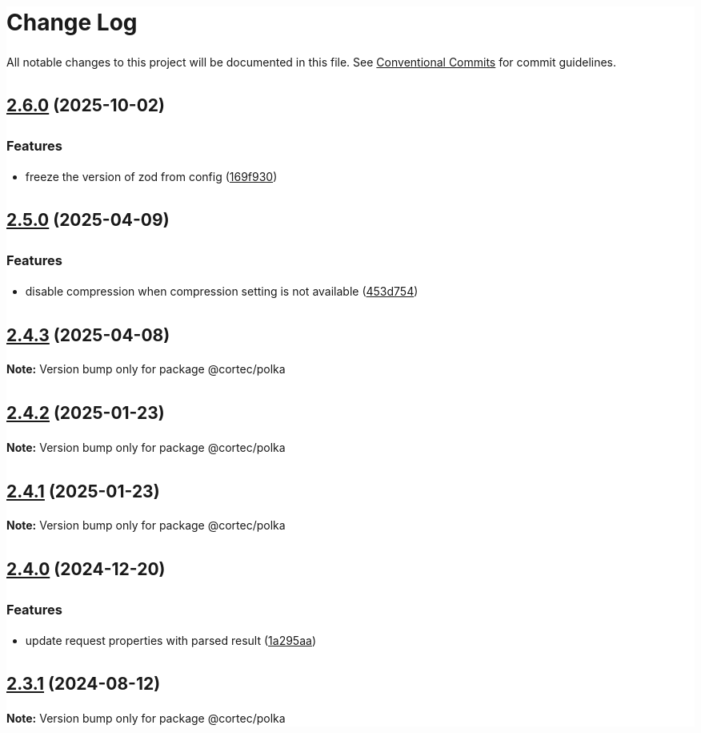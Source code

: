 # Change Log

All notable changes to this project will be documented in this file.
See [Conventional Commits](https://conventionalcommits.org) for commit guidelines.

## [2.6.0](https://github.com/saswatds/cortec/compare/@cortec/polka@2.5.0...@cortec/polka@2.6.0) (2025-10-02)

### Features

- freeze the version of zod from config ([169f930](https://github.com/saswatds/cortec/commit/169f93087eaa120ee1aa1a54229e92cb7843b982))

## [2.5.0](https://github.com/saswatds/cortec/compare/@cortec/polka@2.4.3...@cortec/polka@2.5.0) (2025-04-09)

### Features

- disable compression when compression setting is not available ([453d754](https://github.com/saswatds/cortec/commit/453d75400f72e019fb57388dcee60aebe3d979e3))

## [2.4.3](https://github.com/saswatds/cortec/compare/@cortec/polka@2.4.2...@cortec/polka@2.4.3) (2025-04-08)

**Note:** Version bump only for package @cortec/polka

## [2.4.2](https://github.com/saswatds/cortec/compare/@cortec/polka@2.4.1...@cortec/polka@2.4.2) (2025-01-23)

**Note:** Version bump only for package @cortec/polka

## [2.4.1](https://github.com/saswatds/cortec/compare/@cortec/polka@2.4.0...@cortec/polka@2.4.1) (2025-01-23)

**Note:** Version bump only for package @cortec/polka

## [2.4.0](https://github.com/saswatds/cortec/compare/@cortec/polka@2.3.1...@cortec/polka@2.4.0) (2024-12-20)

### Features

- update request properties with parsed result ([1a295aa](https://github.com/saswatds/cortec/commit/1a295aacb4d2c0e1baa4166565c193e4a743071f))

## [2.3.1](https://github.com/saswatds/cortec/compare/@cortec/polka@2.3.0...@cortec/polka@2.3.1) (2024-08-12)

**Note:** Version bump only for package @cortec/polka
